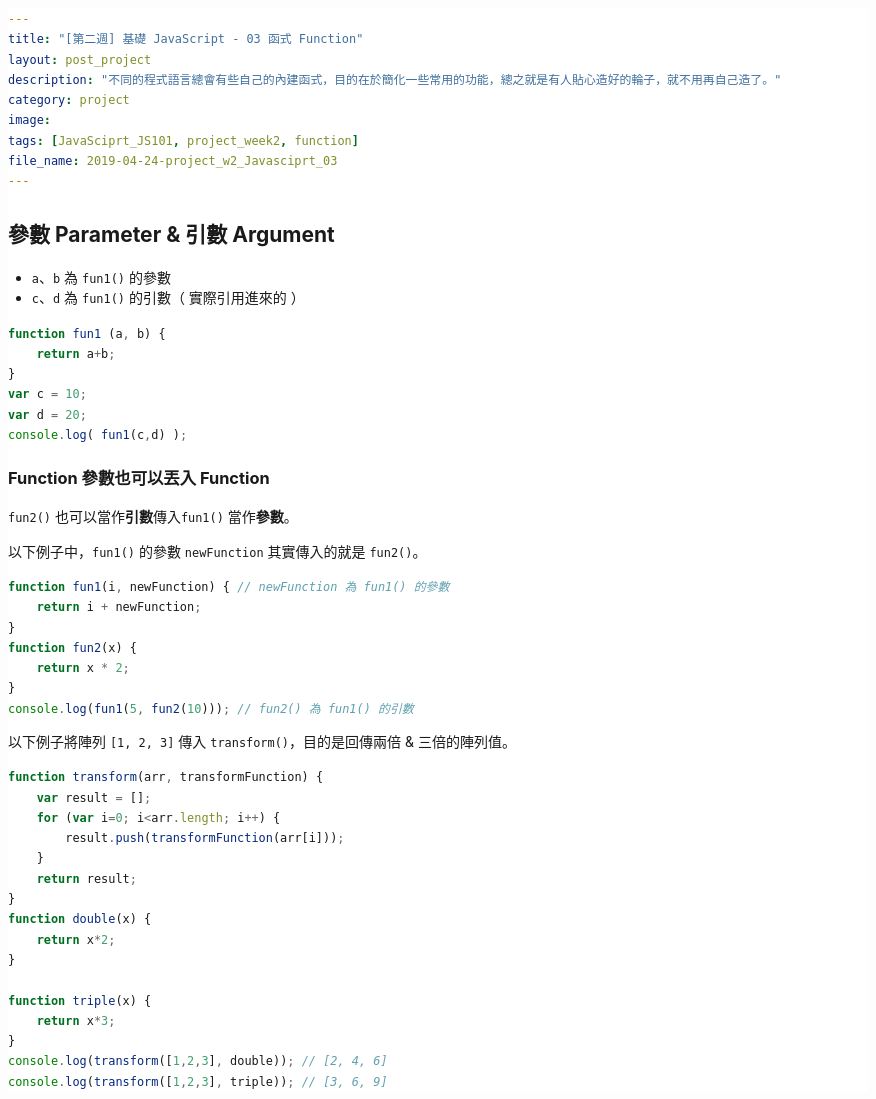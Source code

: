 ```yaml
---
title: "[第二週] 基礎 JavaScript - 03 函式 Function"
layout: post_project
description: "不同的程式語言總會有些自己的內建函式，目的在於簡化一些常用的功能，總之就是有人貼心造好的輪子，就不用再自己造了。"
category: project
image: 
tags: [JavaSciprt_JS101, project_week2, function]
file_name: 2019-04-24-project_w2_Javasciprt_03
---
```

## 參數 Parameter & 引數 Argument

- `a`、`b` 為 `fun1()` 的參數
- `c`、`d` 為 `fun1()` 的引數（ 實際引用進來的 ）

```javascript
function fun1 (a, b) {
    return a+b;
}
var c = 10;
var d = 20;
console.log( fun1(c,d) );
```

### Function 參數也可以丟入 Function

`fun2()` 也可以當作**引數**傳入`fun1()` 當作**參數**。

以下例子中，`fun1()` 的參數 `newFunction` 其實傳入的就是 `fun2()`。
```javascript
function fun1(i, newFunction) { // newFunction 為 fun1() 的參數
    return i + newFunction;
}
function fun2(x) {
    return x * 2;
}
console.log(fun1(5, fun2(10))); // fun2() 為 fun1() 的引數
``` 

以下例子將陣列 `[1, 2, 3]` 傳入 `transform()`，目的是回傳兩倍 & 三倍的陣列值。
```javascript
function transform(arr, transformFunction) {
    var result = [];
    for (var i=0; i<arr.length; i++) {
        result.push(transformFunction(arr[i]));
    }
    return result;
}
function double(x) {
    return x*2;
}

function triple(x) {
    return x*3;
}
console.log(transform([1,2,3], double)); // [2, 4, 6]
console.log(transform([1,2,3], triple)); // [3, 6, 9]
```

